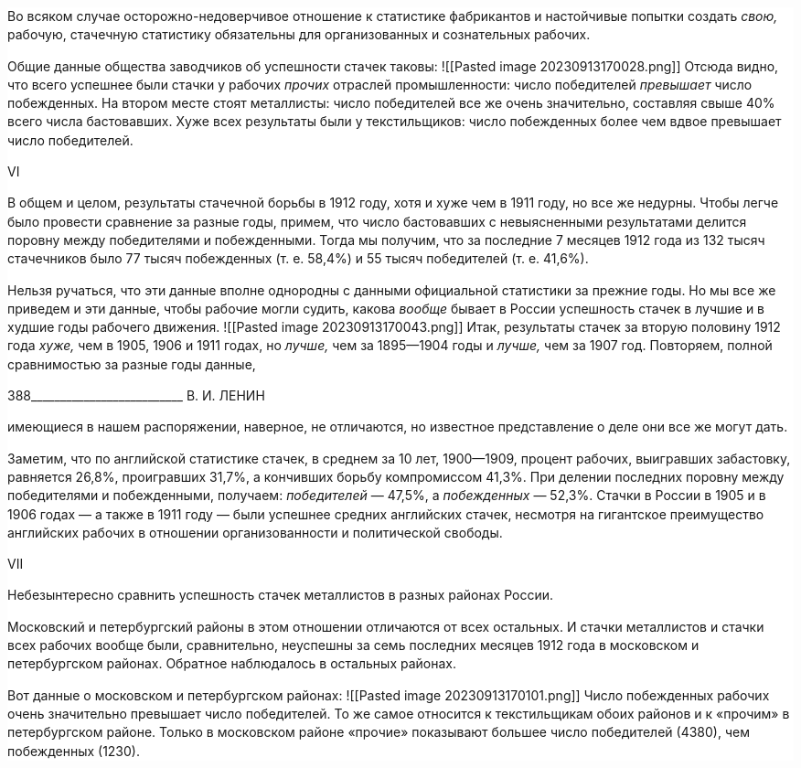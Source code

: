 Во всяком случае осторожно-недоверчивое отношение к статистике фабрикантов и настойчивые попытки создать _свою,_ рабочую, стачечную статистику обязательны для организованных и сознательных рабочих.

Общие данные общества заводчиков об успешности стачек таковы:
![[Pasted image 20230913170028.png]]
Отсюда видно, что всего успешнее были стачки у рабочих _прочих_ отраслей промыш­ленности: число победителей _превышает_ число побежденных. На втором месте стоят металлисты: число победителей все же очень значительно, составляя свыше 40% всего числа бастовавших. Хуже всех результаты были у текстильщиков: число побежденных более чем вдвое превышает число победителей.

VI

В общем и целом, результаты стачечной борьбы в 1912 году, хотя и хуже чем в 1911 году, но все же недурны. Чтобы легче было провести сравнение за разные годы, при­мем, что число бастовавших с невыясненными результатами делится поровну между победителями и побежденными. Тогда мы получим, что за последние 7 месяцев 1912 года из 132 тысяч стачечников было 77 тысяч побежденных (т. е. 58,4%) и 55 тысяч по­бедителей (т. е. 41,6%).

Нельзя ручаться, что эти данные вполне однородны с данными официальной стати­стики за прежние годы. Но мы все же приведем и эти данные, чтобы рабочие могли су­дить, какова _вообще_ бывает в России успешность стачек в лучшие и в худшие годы ра­бочего движения.
![[Pasted image 20230913170043.png]]
Итак, результаты стачек за вторую половину 1912 года _хуже,_ чем в 1905, 1906 и 1911 годах, но _лучше,_ чем за 1895—1904 годы и _лучше,_ чем за 1907 год. Повторяем, полной сравнимостью за разные годы данные,

  

388__________________________ В. И. ЛЕНИН

имеющиеся в нашем распоряжении, наверное, не отличаются, но известное представле­ние о деле они все же могут дать.

Заметим, что по английской статистике стачек, в среднем за 10 лет, 1900—1909, процент рабочих, выигравших забастовку, равняется 26,8%, проигравших 31,7%, а кон­чивших борьбу компромиссом 41,3%. При делении последних поровну между победи­телями и побежденными, получаем: _победителей_ — 47,5%, а _побежденных_ — 52,3%. Стачки в России в 1905 и в 1906 годах — а также в 1911 году — были успешнее сред­них английских стачек, несмотря на гигантское преимущество английских рабочих в отношении организованности и политической свободы.

VII

Небезынтересно сравнить успешность стачек металлистов в разных районах России.

Московский и петербургский районы в этом отношении отличаются от всех осталь­ных. И стачки металлистов и стачки всех рабочих вообще были, сравнительно, неус­пешны за семь последних месяцев 1912 года в московском и петербургском районах. Обратное наблюдалось в остальных районах.

Вот данные о московском и петербургском районах:
![[Pasted image 20230913170101.png]]
Число побежденных рабочих очень значительно превышает число победителей. То же самое относится к текстильщикам обоих районов и к «прочим» в петербургском районе. Только в московском районе «прочие» показывают большее число победителей (4380), чем побежденных (1230).

  
